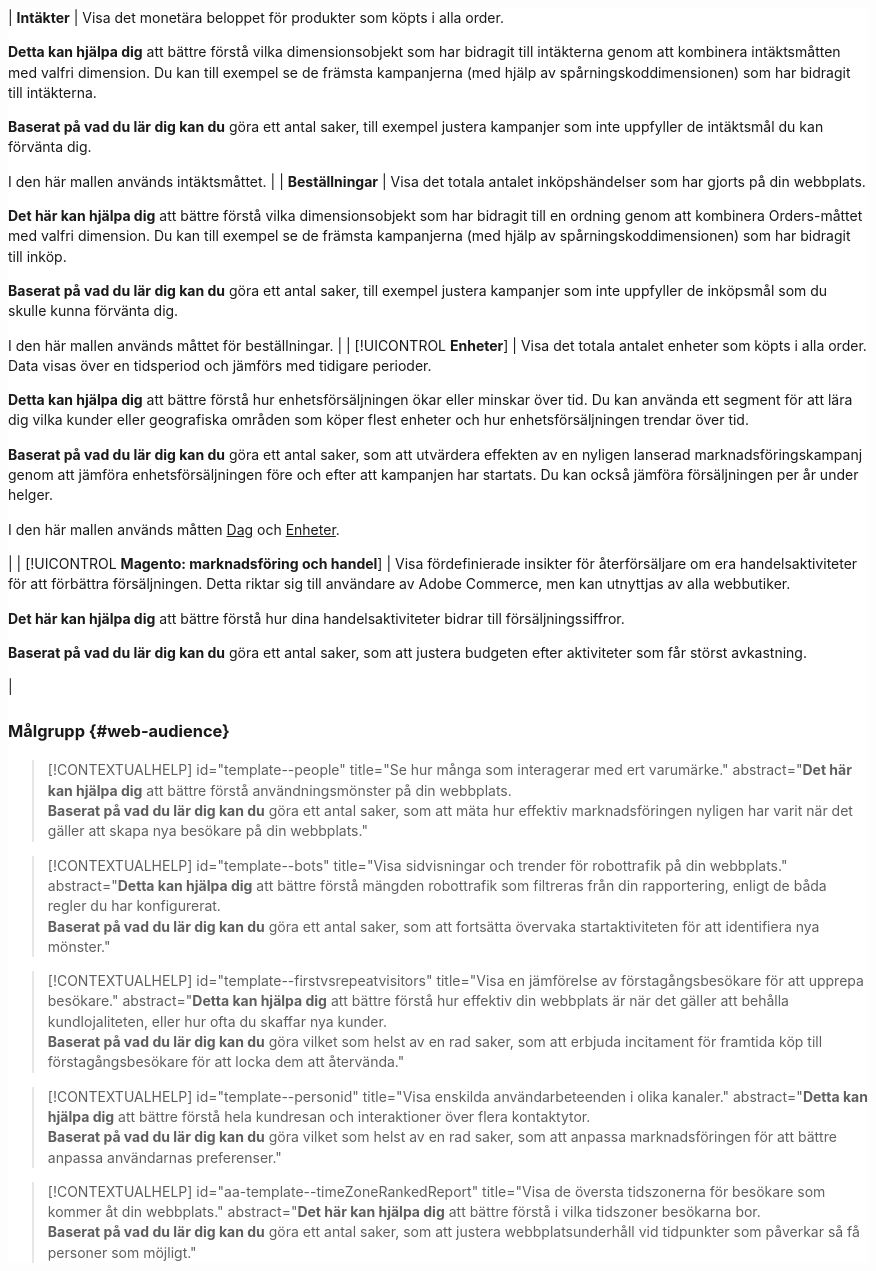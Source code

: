 | **Intäkter** | Visa det monetära beloppet för produkter som köpts i alla order.<p>**Detta kan hjälpa dig** att bättre förstå vilka dimensionsobjekt som har bidragit till intäkterna genom att kombinera intäktsmåtten med valfri dimension. Du kan till exempel se de främsta kampanjerna (med hjälp av spårningskoddimensionen) som har bidragit till intäkterna. </p><p>**Baserat på vad du lär dig kan du** göra ett antal saker, till exempel justera kampanjer som inte uppfyller de intäktsmål du kan förvänta dig.</p><p>I den här mallen används intäktsmåttet. |
| **Beställningar** | Visa det totala antalet inköpshändelser som har gjorts på din webbplats. <p>**Det här kan hjälpa dig** att bättre förstå vilka dimensionsobjekt som har bidragit till en ordning genom att kombinera Orders-måttet med valfri dimension. Du kan till exempel se de främsta kampanjerna (med hjälp av spårningskoddimensionen) som har bidragit till inköp.</p><p>**Baserat på vad du lär dig kan du** göra ett antal saker, till exempel justera kampanjer som inte uppfyller de inköpsmål som du skulle kunna förvänta dig. </p><p>I den här mallen används måttet för beställningar. |
| [!UICONTROL **Enheter**] | Visa det totala antalet enheter som köpts i alla order. Data visas över en tidsperiod och jämförs med tidigare perioder. <p>**Detta kan hjälpa dig** att bättre förstå hur enhetsförsäljningen ökar eller minskar över tid. Du kan använda ett segment för att lära dig vilka kunder eller geografiska områden som köper flest enheter och hur enhetsförsäljningen trendar över tid.</p><p>**Baserat på vad du lär dig kan du** göra ett antal saker, som att utvärdera effekten av en nyligen lanserad marknadsföringskampanj genom att jämföra enhetsförsäljningen före och efter att kampanjen har startats. Du kan också jämföra försäljningen per år under helger.</p><p>I den här mallen används måtten [Dag](/help/components/dimensions/day.md) och [Enheter](/help/components/metrics/units.md).</p> |
| [!UICONTROL **Magento: marknadsföring och handel**] | Visa fördefinierade insikter för återförsäljare om era handelsaktiviteter för att förbättra försäljningen. Detta riktar sig till användare av Adobe Commerce, men kan utnyttjas av alla webbutiker. <p>**Det här kan hjälpa dig** att bättre förstå hur dina handelsaktiviteter bidrar till försäljningssiffror.</p><p>**Baserat på vad du lär dig kan du** göra ett antal saker, som att justera budgeten efter aktiviteter som får störst avkastning.</p> |

### Målgrupp {#web-audience}





>[!CONTEXTUALHELP]
>id="template--people"
>title="Se hur många som interagerar med ert varumärke."
>abstract="**Det här kan hjälpa dig** att bättre förstå användningsmönster på din webbplats.<br/>**Baserat på vad du lär dig kan du** göra ett antal saker, som att mäta hur effektiv marknadsföringen nyligen har varit när det gäller att skapa nya besökare på din webbplats."





>[!CONTEXTUALHELP]
>id="template--bots"
>title="Visa sidvisningar och trender för robottrafik på din webbplats."
>abstract="**Detta kan hjälpa dig** att bättre förstå mängden robottrafik som filtreras från din rapportering, enligt de båda regler du har konfigurerat.<br/>**Baserat på vad du lär dig kan du** göra ett antal saker, som att fortsätta övervaka startaktiviteten för att identifiera nya mönster."





>[!CONTEXTUALHELP]
>id="template--firstvsrepeatvisitors"
>title="Visa en jämförelse av förstagångsbesökare för att upprepa besökare."
>abstract="**Detta kan hjälpa dig** att bättre förstå hur effektiv din webbplats är när det gäller att behålla kundlojaliteten, eller hur ofta du skaffar nya kunder.<br/>**Baserat på vad du lär dig kan du** göra vilket som helst av en rad saker, som att erbjuda incitament för framtida köp till förstagångsbesökare för att locka dem att återvända."





>[!CONTEXTUALHELP]
>id="template--personid"
>title="Visa enskilda användarbeteenden i olika kanaler."
>abstract="**Detta kan hjälpa dig** att bättre förstå hela kundresan och interaktioner över flera kontaktytor.<br/>**Baserat på vad du lär dig kan du** göra vilket som helst av en rad saker, som att anpassa marknadsföringen för att bättre anpassa användarnas preferenser."





>[!CONTEXTUALHELP]
>id="aa-template--timeZoneRankedReport"
>title="Visa de översta tidszonerna för besökare som kommer åt din webbplats."
>abstract="**Det här kan hjälpa dig** att bättre förstå i vilka tidszoner besökarna bor.<br/>**Baserat på vad du lär dig kan du** göra ett antal saker, som att justera webbplatsunderhåll vid tidpunkter som påverkar så få personer som möjligt."
